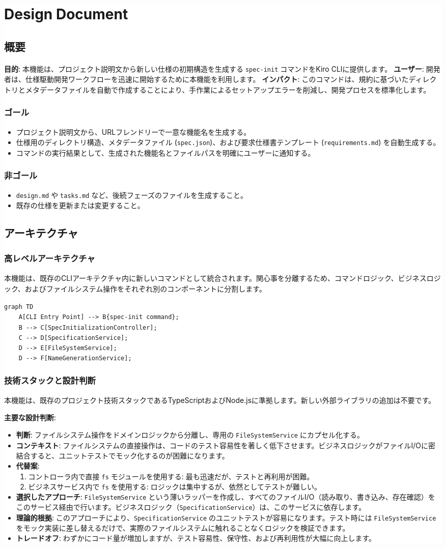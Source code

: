 # Design Document

## 概要

**目的**: 本機能は、プロジェクト説明文から新しい仕様の初期構造を生成する `spec-init` コマンドをKiro CLIに提供します。
**ユーザー**: 開発者は、仕様駆動開発ワークフローを迅速に開始するために本機能を利用します。
**インパクト**: このコマンドは、規約に基づいたディレクトリとメタデータファイルを自動で作成することにより、手作業によるセットアップエラーを削減し、開発プロセスを標準化します。

### ゴール

- プロジェクト説明文から、URLフレンドリーで一意な機能名を生成する。
- 仕様用のディレクトリ構造、メタデータファイル (`spec.json`)、および要求仕様書テンプレート (`requirements.md`) を自動生成する。
- コマンドの実行結果として、生成された機能名とファイルパスを明確にユーザーに通知する。

### 非ゴール

- `design.md` や `tasks.md` など、後続フェーズのファイルを生成すること。
- 既存の仕様を更新または変更すること。

## アーキテクチャ

### 高レベルアーキテクチャ

本機能は、既存のCLIアーキテクチャ内に新しいコマンドとして統合されます。関心事を分離するため、コマンドロジック、ビジネスロジック、およびファイルシステム操作をそれぞれ別のコンポーネントに分割します。

```mermaid
graph TD
    A[CLI Entry Point] --> B{spec-init command};
    B --> C[SpecInitializationController];
    C --> D[SpecificationService];
    D --> E[FileSystemService];
    D --> F[NameGenerationService];
```

### 技術スタックと設計判断

本機能は、既存のプロジェクト技術スタックであるTypeScriptおよびNode.jsに準拠します。新しい外部ライブラリの追加は不要です。

**主要な設計判断**:

- **判断**: ファイルシステム操作をドメインロジックから分離し、専用の `FileSystemService` にカプセル化する。
- **コンテキスト**: ファイルシステムの直接操作は、コードのテスト容易性を著しく低下させます。ビジネスロジックがファイルI/Oに密結合すると、ユニットテストでモック化するのが困難になります。
- **代替案**:
    1. コントローラ内で直接 `fs` モジュールを使用する: 最も迅速だが、テストと再利用が困難。
    2. ビジネスサービス内で `fs` を使用する: ロジックは集中するが、依然としてテストが難しい。
- **選択したアプローチ**: `FileSystemService` という薄いラッパーを作成し、すべてのファイルI/O（読み取り、書き込み、存在確認）をこのサービス経由で行います。ビジネスロジック（`SpecificationService`）は、このサービスに依存します。
- **理論的根拠**: このアプローチにより、`SpecificationService` のユニットテストが容易になります。テスト時には `FileSystemService` をモック実装に差し替えるだけで、実際のファイルシステムに触れることなくロジックを検証できます。
- **トレードオフ**: わずかにコード量が増加しますが、テスト容易性、保守性、および再利用性が大幅に向上します。
